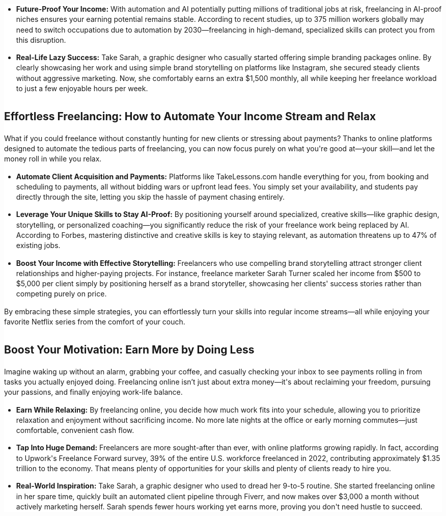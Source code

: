 - **Future-Proof Your Income:** With automation and AI potentially putting millions of traditional jobs at risk, freelancing in AI-proof niches ensures your earning potential remains stable. According to recent studies, up to 375 million workers globally may need to switch occupations due to automation by 2030—freelancing in high-demand, specialized skills can protect you from this disruption.

- **Real-Life Lazy Success:** Take Sarah, a graphic designer who casually started offering simple branding packages online. By clearly showcasing her work and using simple brand storytelling on platforms like Instagram, she secured steady clients without aggressive marketing. Now, she comfortably earns an extra $1,500 monthly, all while keeping her freelance workload to just a few enjoyable hours per week.

## Effortless Freelancing: How to Automate Your Income Stream and Relax

What if you could freelance without constantly hunting for new clients or stressing about payments? Thanks to online platforms designed to automate the tedious parts of freelancing, you can now focus purely on what you're good at—your skill—and let the money roll in while you relax.

- **Automate Client Acquisition and Payments:** Platforms like TakeLessons.com handle everything for you, from booking and scheduling to payments, all without bidding wars or upfront lead fees. You simply set your availability, and students pay directly through the site, letting you skip the hassle of payment chasing entirely.

- **Leverage Your Unique Skills to Stay AI-Proof:** By positioning yourself around specialized, creative skills—like graphic design, storytelling, or personalized coaching—you significantly reduce the risk of your freelance work being replaced by AI. According to Forbes, mastering distinctive and creative skills is key to staying relevant, as automation threatens up to 47% of existing jobs.

- **Boost Your Income with Effective Storytelling:** Freelancers who use compelling brand storytelling attract stronger client relationships and higher-paying projects. For instance, freelance marketer Sarah Turner scaled her income from $500 to $5,000 per client simply by positioning herself as a brand storyteller, showcasing her clients' success stories rather than competing purely on price.

By embracing these simple strategies, you can effortlessly turn your skills into regular income streams—all while enjoying your favorite Netflix series from the comfort of your couch.

## Boost Your Motivation: Earn More by Doing Less

Imagine waking up without an alarm, grabbing your coffee, and casually checking your inbox to see payments rolling in from tasks you actually enjoyed doing. Freelancing online isn’t just about extra money—it's about reclaiming your freedom, pursuing your passions, and finally enjoying work-life balance.

- **Earn While Relaxing:** By freelancing online, you decide how much work fits into your schedule, allowing you to prioritize relaxation and enjoyment without sacrificing income. No more late nights at the office or early morning commutes—just comfortable, convenient cash flow.

- **Tap Into Huge Demand:** Freelancers are more sought-after than ever, with online platforms growing rapidly. In fact, according to Upwork's Freelance Forward survey, 39% of the entire U.S. workforce freelanced in 2022, contributing approximately $1.35 trillion to the economy. That means plenty of opportunities for your skills and plenty of clients ready to hire you.

- **Real-World Inspiration:** Take Sarah, a graphic designer who used to dread her 9-to-5 routine. She started freelancing online in her spare time, quickly built an automated client pipeline through Fiverr, and now makes over $3,000 a month without actively marketing herself. Sarah spends fewer hours working yet earns more, proving you don't need hustle to succeed.
